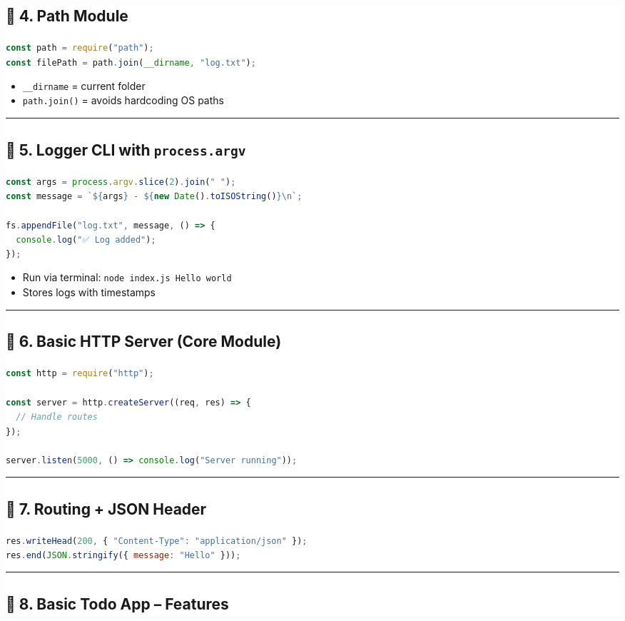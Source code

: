 ## 🔹 4. Path Module

```js
const path = require("path");
const filePath = path.join(__dirname, "log.txt");
```

- `__dirname` = current folder
- `path.join()` = avoids hardcoding OS paths

---

## 🔹 5. Logger CLI with `process.argv`

```js
const args = process.argv.slice(2).join(" ");
const message = `${args} - ${new Date().toISOString()}\n`;

fs.appendFile("log.txt", message, () => {
  console.log("✅ Log added");
});
```

- Run via terminal: `node index.js Hello world`
- Stores logs with timestamps

---

## 🔹 6. Basic HTTP Server (Core Module)

```js
const http = require("http");

const server = http.createServer((req, res) => {
  // Handle routes
});

server.listen(5000, () => console.log("Server running"));
```

---

## 🔹 7. Routing + JSON Header

```js
res.writeHead(200, { "Content-Type": "application/json" });
res.end(JSON.stringify({ message: "Hello" }));
```

---

## 🔹 8. Basic Todo App – Features

